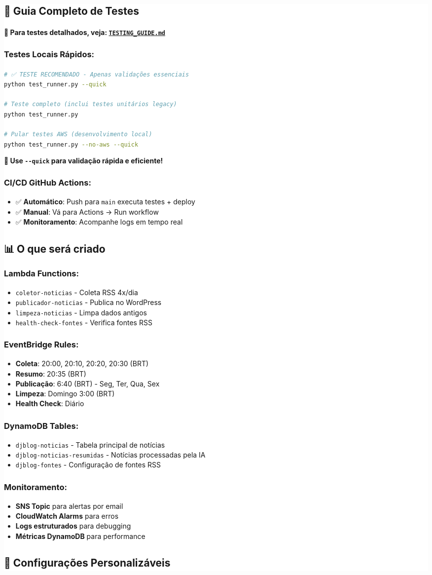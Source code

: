 ## 🧪 **Guia Completo de Testes**

**📖 Para testes detalhados, veja: [`TESTING_GUIDE.md`](TESTING_GUIDE.md)**

### **Testes Locais Rápidos:**
```bash
# ✅ TESTE RECOMENDADO - Apenas validações essenciais
python test_runner.py --quick

# Teste completo (inclui testes unitários legacy)
python test_runner.py

# Pular testes AWS (desenvolvimento local)
python test_runner.py --no-aws --quick
```

**🎯 Use `--quick` para validação rápida e eficiente!**

### **CI/CD GitHub Actions:**
- ✅ **Automático**: Push para `main` executa testes + deploy
- ✅ **Manual**: Vá para Actions → Run workflow
- ✅ **Monitoramento**: Acompanhe logs em tempo real

## 📊 **O que será criado**

### **Lambda Functions:**
- `coletor-noticias` - Coleta RSS 4x/dia
- `publicador-noticias` - Publica no WordPress
- `limpeza-noticias` - Limpa dados antigos
- `health-check-fontes` - Verifica fontes RSS

### **EventBridge Rules:**
- **Coleta**: 20:00, 20:10, 20:20, 20:30 (BRT)
- **Resumo**: 20:35 (BRT)
- **Publicação**: 6:40 (BRT) - Seg, Ter, Qua, Sex
- **Limpeza**: Domingo 3:00 (BRT)
- **Health Check**: Diário

### **DynamoDB Tables:**
- `djblog-noticias` - Tabela principal de notícias
- `djblog-noticias-resumidas` - Notícias processadas pela IA
- `djblog-fontes` - Configuração de fontes RSS

### **Monitoramento:**
- **SNS Topic** para alertas por email  
- **CloudWatch Alarms** para erros
- **Logs estruturados** para debugging
- **Métricas DynamoDB** para performance

## 🔧 **Configurações Personalizáveis**
